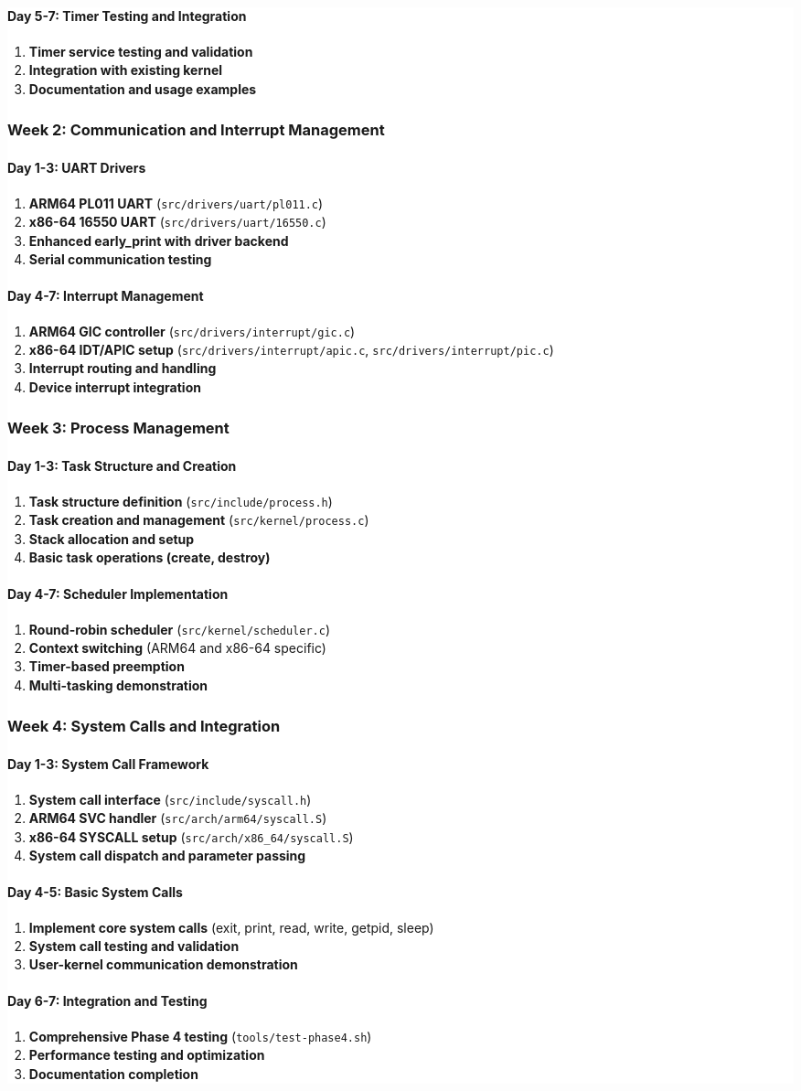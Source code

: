 #### Day 5-7: Timer Testing and Integration
1. **Timer service testing and validation**
2. **Integration with existing kernel**
3. **Documentation and usage examples**

### Week 2: Communication and Interrupt Management

#### Day 1-3: UART Drivers
1. **ARM64 PL011 UART** (`src/drivers/uart/pl011.c`)
2. **x86-64 16550 UART** (`src/drivers/uart/16550.c`)
3. **Enhanced early_print with driver backend**
4. **Serial communication testing**

#### Day 4-7: Interrupt Management
1. **ARM64 GIC controller** (`src/drivers/interrupt/gic.c`)
2. **x86-64 IDT/APIC setup** (`src/drivers/interrupt/apic.c`, `src/drivers/interrupt/pic.c`)
3. **Interrupt routing and handling**
4. **Device interrupt integration**

### Week 3: Process Management

#### Day 1-3: Task Structure and Creation
1. **Task structure definition** (`src/include/process.h`)
2. **Task creation and management** (`src/kernel/process.c`)
3. **Stack allocation and setup**
4. **Basic task operations (create, destroy)**

#### Day 4-7: Scheduler Implementation
1. **Round-robin scheduler** (`src/kernel/scheduler.c`)
2. **Context switching** (ARM64 and x86-64 specific)
3. **Timer-based preemption**
4. **Multi-tasking demonstration**

### Week 4: System Calls and Integration

#### Day 1-3: System Call Framework
1. **System call interface** (`src/include/syscall.h`)
2. **ARM64 SVC handler** (`src/arch/arm64/syscall.S`)
3. **x86-64 SYSCALL setup** (`src/arch/x86_64/syscall.S`)
4. **System call dispatch and parameter passing**

#### Day 4-5: Basic System Calls
1. **Implement core system calls** (exit, print, read, write, getpid, sleep)
2. **System call testing and validation**
3. **User-kernel communication demonstration**

#### Day 6-7: Integration and Testing
1. **Comprehensive Phase 4 testing** (`tools/test-phase4.sh`)
2. **Performance testing and optimization**
3. **Documentation completion**
